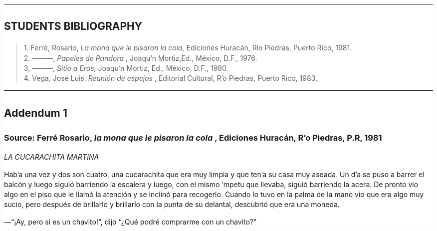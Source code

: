 </dl>
</blockquote>
<hr/>
<h2>
STUDENTS BIBLIOGRAPHY
</h2>
<blockquote>
<dl>
<dt>
1. Ferré, Rosario,
<i>
La mona que le pisaron la cola,
</i>
Ediciones Huracán, Rio Piedras, Puerto Rico, 1981.
<dt>
2. ———,
<i>
Papeles de Pandora
</i>
, Joaqu’n Mortiz,Ed., México, D.F., 1976.
<dt>
3, ———,
<i>
Sitio a Eros,
</i>
Joaqu’n Mortiz, Ed., México, D.F., 1980.
<dt>
4. Vega, José Luis,
<i>
Reunión de espejos
</i>
, Editorial Cultural, R’o Piedras, Puerto Rico, 1983.
</dt>
</dt>
</dt>
</dt>
</dl>
</blockquote>
<hr/>
<h2>
Addendum 1
</h2>
<h3>
Source: Ferré Rosario,
<i>
la mona que le pisaron la cola
</i>
, Ediciones Huracán, R’o Piedras, P.R, 1981
</h3>
<p>
<i>
LA CUCARACHITA MARTINA
</i>
</p>
<p>
Hab’a una vez y dos son cuatro, una cucarachita que era muy limpia y que ten’a su casa muy aseada. Un d’a se puso a barrer el balcón y luego siguió barriendo la escalera y luego, con el mismo ’mpetu que llevaba, siguió barriendo la acera. De pronto vio algo en el piso que le llamó la atención y se inclinó para recogerlo. Cuando lo tuvo en la palma de la mano vio que era algo muy sucio, pero después de brillarlo y brillarlo con la punta de su delantal, descubrió que era una moneda.
</p>
<p>
—“¡Ay, pero si es un chavito!”, dijo “¿Qué podré comprarme con un chavito?”
</p>